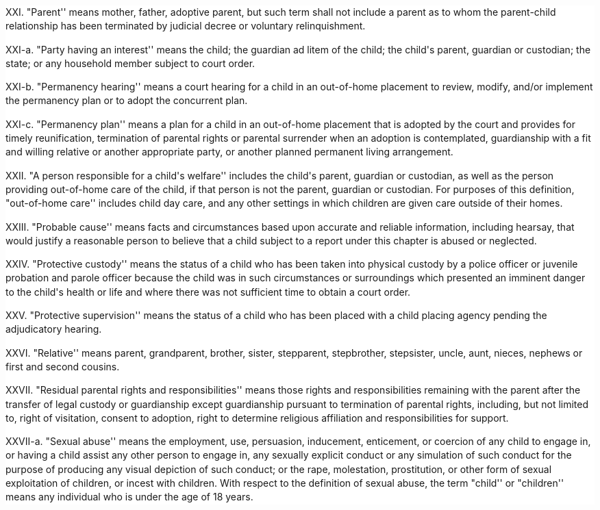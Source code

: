  XXI. "Parent'' means mother, father, adoptive parent, but such term
shall not include a parent as to whom the parent-child relationship has
been terminated by judicial decree or voluntary relinquishment.
                                             
 XXI-a. "Party having an interest'' means the child; the guardian ad
litem of the child; the child's parent, guardian or custodian; the
state; or any household member subject to court order.
                                             
 XXI-b. "Permanency hearing'' means a court hearing for a child in an
out-of-home placement to review, modify, and/or implement the permanency
plan or to adopt the concurrent plan.
                                             
 XXI-c. "Permanency plan'' means a plan for a child in an out-of-home
placement that is adopted by the court and provides for timely
reunification, termination of parental rights or parental surrender when
an adoption is contemplated, guardianship with a fit and willing
relative or another appropriate party, or another planned permanent
living arrangement.
                                             
 XXII. "A person responsible for a child's welfare'' includes the
child's parent, guardian or custodian, as well as the person providing
out-of-home care of the child, if that person is not the parent,
guardian or custodian. For purposes of this definition, "out-of-home
care'' includes child day care, and any other settings in which children
are given care outside of their homes.
                                             
 XXIII. "Probable cause'' means facts and circumstances based upon
accurate and reliable information, including hearsay, that would justify
a reasonable person to believe that a child subject to a report under
this chapter is abused or neglected.
                                             
 XXIV. "Protective custody'' means the status of a child who has been
taken into physical custody by a police officer or juvenile probation
and parole officer because the child was in such circumstances or
surroundings which presented an imminent danger to the child's health or
life and where there was not sufficient time to obtain a court order.
                                             
 XXV. "Protective supervision'' means the status of a child who has
been placed with a child placing agency pending the adjudicatory
hearing.
                                             
 XXVI. "Relative'' means parent, grandparent, brother, sister,
stepparent, stepbrother, stepsister, uncle, aunt, nieces, nephews or
first and second cousins.
                                             
 XXVII. "Residual parental rights and responsibilities'' means those
rights and responsibilities remaining with the parent after the transfer
of legal custody or guardianship except guardianship pursuant to
termination of parental rights, including, but not limited to, right of
visitation, consent to adoption, right to determine religious
affiliation and responsibilities for support.
                                             
 XXVII-a. "Sexual abuse'' means the employment, use, persuasion,
inducement, enticement, or coercion of any child to engage in, or having
a child assist any other person to engage in, any sexually explicit
conduct or any simulation of such conduct for the purpose of producing
any visual depiction of such conduct; or the rape, molestation,
prostitution, or other form of sexual exploitation of children, or
incest with children. With respect to the definition of sexual abuse,
the term "child'' or "children'' means any individual who is under the
age of 18 years.
                                             